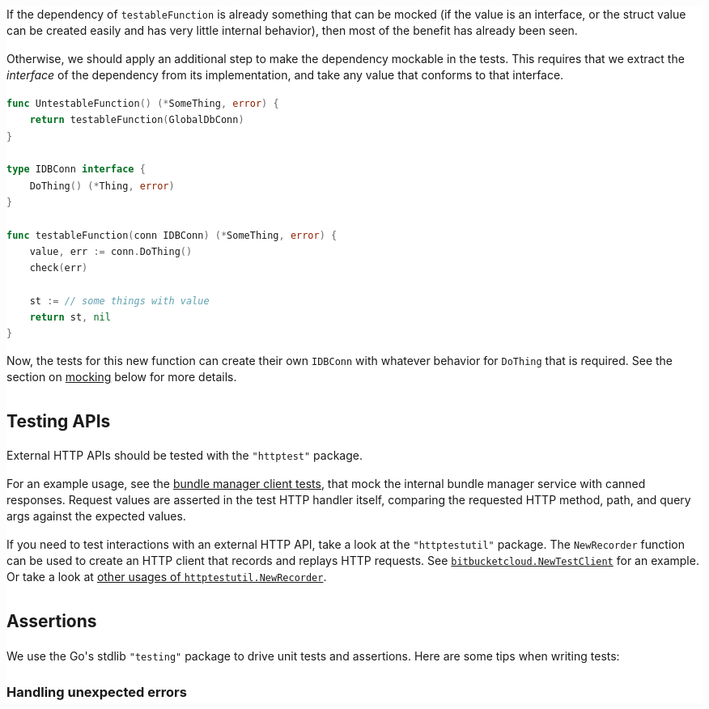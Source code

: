 If the dependency of `testableFunction` is already something that can be mocked (if the value is an interface, or the struct value can be created easily and has very little internal behavior), then most of the benefit has already been seen. 

Otherwise, we should apply an additional step to make the dependency mockable in the tests. This requires that we extract the _interface_ of the dependency from its implementation, and take any value that conforms to that interface.

```go
func UntestableFunction() (*SomeThing, error) {
    return testableFunction(GlobalDbConn)
}

type IDBConn interface {
    DoThing() (*Thing, error)
}

func testableFunction(conn IDBConn) (*SomeThing, error) {
    value, err := conn.DoThing()
    check(err)

    st := // some things with value
    return st, nil
}
```

Now, the tests for this new function can create their own `IDBConn` with whatever behavior for `DoThing` that is required. See the section on [mocking](#mocks) below for more details.

## Testing APIs

External HTTP APIs should be tested with the `"httptest"` package.

For an example usage, see the [bundle manager client tests](https://khulnasoft.com/github.com/sourcegraph/sourcegraph@0cb60598806d68e4c4edace9ed2a801e3f8495bf/-/blob/enterprise/internal/codeintel/bundles/client/bundle_client_test.go#L13), that mock the internal bundle manager service with canned responses. Request values are asserted in the test HTTP handler itself, comparing the requested HTTP method, path, and query args against the expected values.

If you need to test interactions with an external HTTP API, take a look at the `"httptestutil"` package. The `NewRecorder` function can be used to create an HTTP client that records and replays HTTP requests. See [`bitbucketcloud.NewTestClient`](https://github.com/khulnasoft/khulnasoft/blob/f2e55799acad8b6b28cb3b6fd47cc55993d36dc4/internal/extsvc/bitbucketcloud/testing.go#L22-L47) for an example. Or take a look at [other usages of `httptestutil.NewRecorder`](https://khulnasoft.com/github.com/sourcegraph/sourcegraph@master/-/blob/enterprise/internal/campaigns/resolvers/main_test.go#L37:27&tab=references).

## Assertions

We use the Go's stdlib `"testing"` package to drive unit tests and assertions. Here are some tips when writing tests:

### Handling unexpected errors
